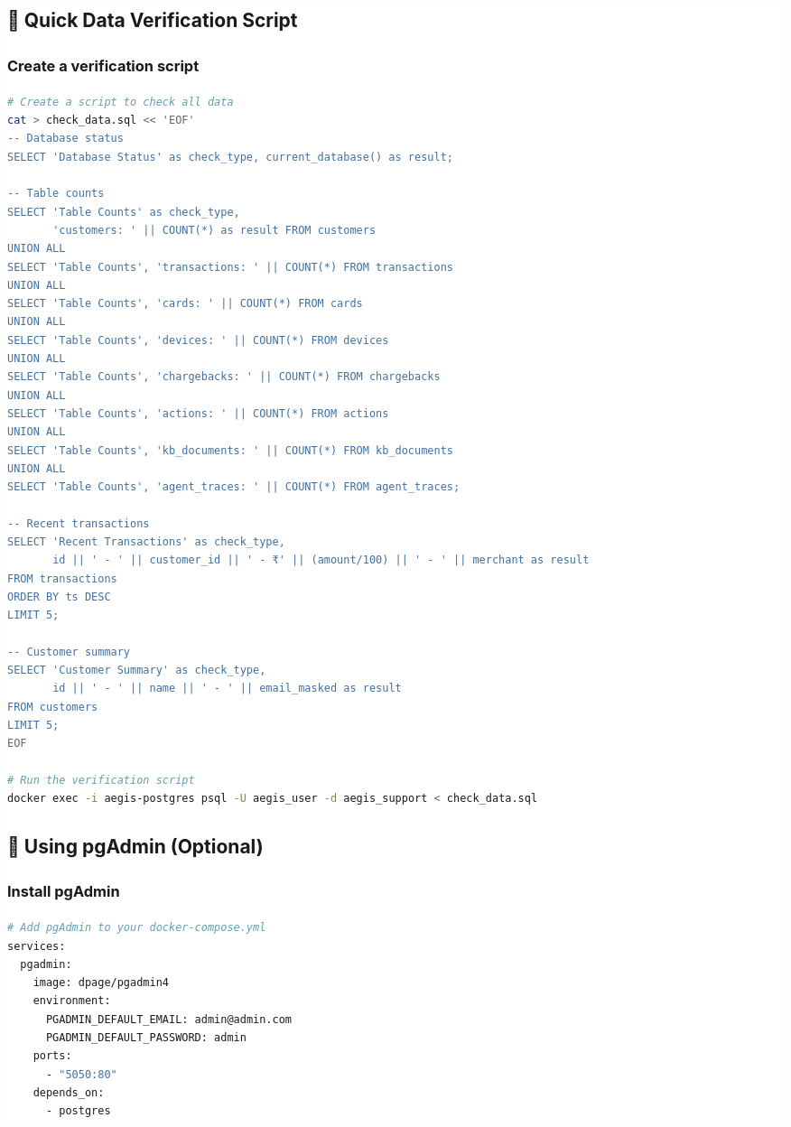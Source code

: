 ## 🚀 Quick Data Verification Script

### Create a verification script
```bash
# Create a script to check all data
cat > check_data.sql << 'EOF'
-- Database status
SELECT 'Database Status' as check_type, current_database() as result;

-- Table counts
SELECT 'Table Counts' as check_type, 
       'customers: ' || COUNT(*) as result FROM customers
UNION ALL
SELECT 'Table Counts', 'transactions: ' || COUNT(*) FROM transactions
UNION ALL
SELECT 'Table Counts', 'cards: ' || COUNT(*) FROM cards
UNION ALL
SELECT 'Table Counts', 'devices: ' || COUNT(*) FROM devices
UNION ALL
SELECT 'Table Counts', 'chargebacks: ' || COUNT(*) FROM chargebacks
UNION ALL
SELECT 'Table Counts', 'actions: ' || COUNT(*) FROM actions
UNION ALL
SELECT 'Table Counts', 'kb_documents: ' || COUNT(*) FROM kb_documents
UNION ALL
SELECT 'Table Counts', 'agent_traces: ' || COUNT(*) FROM agent_traces;

-- Recent transactions
SELECT 'Recent Transactions' as check_type, 
       id || ' - ' || customer_id || ' - ₹' || (amount/100) || ' - ' || merchant as result
FROM transactions 
ORDER BY ts DESC 
LIMIT 5;

-- Customer summary
SELECT 'Customer Summary' as check_type,
       id || ' - ' || name || ' - ' || email_masked as result
FROM customers 
LIMIT 5;
EOF

# Run the verification script
docker exec -i aegis-postgres psql -U aegis_user -d aegis_support < check_data.sql
```

## 📱 Using pgAdmin (Optional)

### Install pgAdmin
```bash
# Add pgAdmin to your docker-compose.yml
services:
  pgadmin:
    image: dpage/pgadmin4
    environment:
      PGADMIN_DEFAULT_EMAIL: admin@admin.com
      PGADMIN_DEFAULT_PASSWORD: admin
    ports:
      - "5050:80"
    depends_on:
      - postgres
```
